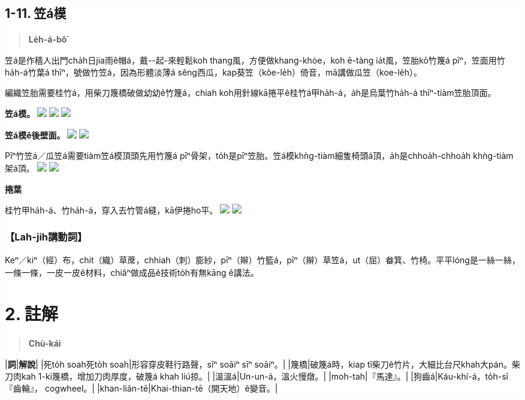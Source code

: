 
## 1-11. 笠á模
> **Le̍h-á-bô͘**

笠á是作穡人出門cha̍h日jia雨ê帽á，戴--起-來輕鬆koh thang風，方便做khang-khòe，koh ē-tàng ia̍t風，笠胎kō͘竹篾á pīⁿ，笠面用竹ha̍h-á竹葉á thīⁿ，號做竹笠á，因為形體淡薄á sêng西瓜，kap葵笠（kôe-le̍h）倚音，mā講做瓜笠（koe-le̍h）。

編織笠胎需要桂竹á，用柴刀篾橋破做幼幼ê竹篾á，chiah koh用針線kā捲平ê桂竹á甲ha̍h-á，a̍h是烏葉竹ha̍h-á thīⁿ-tiàm笠胎頂面。

**笠á模。**
![](../too5/17/17-37-1草笠仔模.jpg)
![](../too5/17/17-37-2笠仔模.jpg)
![](../too5/17/17-37-3笠仔模.jpg)

**笠á模ê後壁面。**
![](../too5/17/17-37-4笠仔模.jpg)
![](../too5/17/17-37-5笠仔模.jpg)

Pīⁿ竹笠á／瓜笠á需要tiàm笠á模頂頭先用竹篾á pīⁿ骨架，to̍h是pīⁿ笠胎。笠á模khǹg-tiàm細隻椅頭á頂，a̍h是chhoa̍h-chhoa̍h khǹg-tiàm架á頂。
![](../too5/17/17-37-6笠仔模.jpg)
![](../too5/17/17-37-7笠仔模.jpg)

**捲葉**

桂竹甲ha̍h-á、竹ha̍h-á，穿入去竹管á縫，kā伊捲ho͘平。
![](../too5/17/17-37-8笠仔模.jpg)
![](../too5/17/17-37-9草笠仔.jpg)

### 【Lah-jih講動詞】

Keⁿ／kiⁿ（經）布，chit（織）草蓆，chhiah（刺）膨紗，pīⁿ（辮）竹籃á，pīⁿ（辮）草笠á，ut（屈）畚箕、竹椅。平平lóng是一絲一絲，一條一條，一皮一皮ê材料，chiâⁿ做成品ê技術to̍h有無kāng ê講法。

# 2. 註解
> **Chù-kái**

|**詞**|**解說**|
|死to̍h soah死to̍h soah|形容穿皮鞋行路聲，sīⁿ soāiⁿ sīⁿ soāiⁿ。|
|篾橋|破篾á時，kiap tī柴刀ê竹片，大細比台尺khah大pán。柴刀肉kah 1-ki篾橋，增加刀肉厚度，破篾á khah liú掠。|
|溫溫á|Un-un-á，溫火慢燉。|
|mo͘h-tah|『馬達』。|
|狗齒á|Káu-khí-á，to̍h-sī『齒輪』， cogwheel。|
|khan-liân-tē|Khai-thian-tē（開天地）ê變音。|
